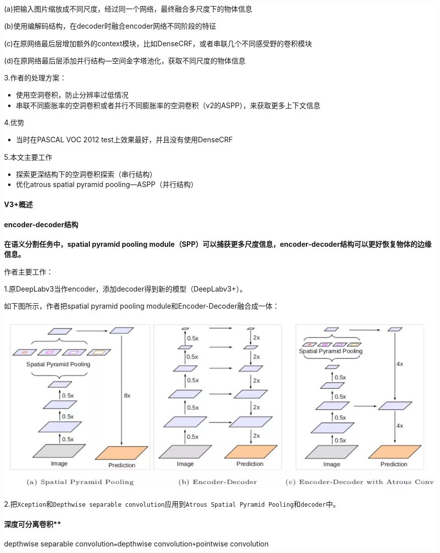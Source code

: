 (a)把输入图片缩放成不同尺度，经过同一个网络，最终融合多尺度下的物体信息

(b)使用编解码结构，在decoder时融合encoder网络不同阶段的特征

(c)在原网络最后层增加额外的context模块，比如DenseCRF，或者串联几个不同感受野的卷积模块

(d)在原网络最后层添加并行结构—空间金字塔池化，获取不同尺度的物体信息

3.作者的处理方案：

- 使用空洞卷积，防止分辨率过低情况
- 串联不同膨胀率的空洞卷积或者并行不同膨胀率的空洞卷积（v2的ASPP），来获取更多上下文信息

4.优势

- 当时在PASCAL VOC 2012 test上效果最好，并且没有使用DenseCRF

5.本文主要工作

- 探索更深结构下的空洞卷积探索（串行结构）
- 优化atrous spatial pyramid pooling—ASPP（并行结构）

#### V3+概述

#### encoder-decoder结构

**在语义分割任务中，spatial pyramid pooling module（SPP）可以捕获更多尺度信息，encoder-decoder结构可以更好恢复物体的边缘信息。**

作者主要工作：

1.原DeepLabv3当作encoder，添加decoder得到新的模型（DeepLabv3+）。

如下图所示，作者把spatial pyramid pooling module和Encoder-Decoder融合成一体：

![img](.\image\encoder-decoder.webp)

2.把`Xception`和`Depthwise separable convolution`应用到`Atrous Spatial Pyramid Pooling`和`decoder`中。

#### 深度可分离卷积**

depthwise separable convolution`=`depthwise convolution`+`pointwise convolution
